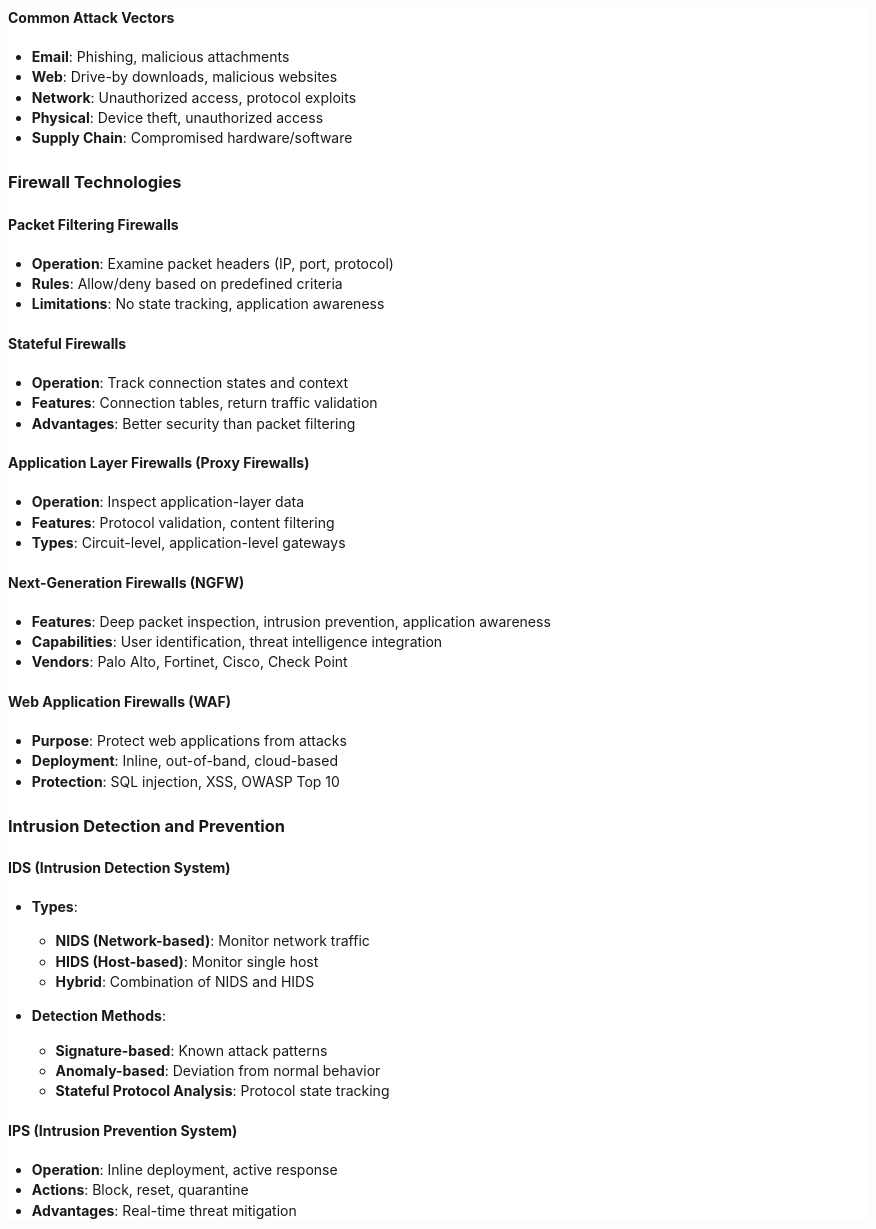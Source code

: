 #### Common Attack Vectors
- **Email**: Phishing, malicious attachments
- **Web**: Drive-by downloads, malicious websites
- **Network**: Unauthorized access, protocol exploits
- **Physical**: Device theft, unauthorized access
- **Supply Chain**: Compromised hardware/software

### Firewall Technologies

#### Packet Filtering Firewalls
- **Operation**: Examine packet headers (IP, port, protocol)
- **Rules**: Allow/deny based on predefined criteria
- **Limitations**: No state tracking, application awareness

#### Stateful Firewalls
- **Operation**: Track connection states and context
- **Features**: Connection tables, return traffic validation
- **Advantages**: Better security than packet filtering

#### Application Layer Firewalls (Proxy Firewalls)
- **Operation**: Inspect application-layer data
- **Features**: Protocol validation, content filtering
- **Types**: Circuit-level, application-level gateways

#### Next-Generation Firewalls (NGFW)
- **Features**: Deep packet inspection, intrusion prevention, application awareness
- **Capabilities**: User identification, threat intelligence integration
- **Vendors**: Palo Alto, Fortinet, Cisco, Check Point

#### Web Application Firewalls (WAF)
- **Purpose**: Protect web applications from attacks
- **Deployment**: Inline, out-of-band, cloud-based
- **Protection**: SQL injection, XSS, OWASP Top 10

### Intrusion Detection and Prevention

#### IDS (Intrusion Detection System)
- **Types**:
  - **NIDS (Network-based)**: Monitor network traffic
  - **HIDS (Host-based)**: Monitor single host
  - **Hybrid**: Combination of NIDS and HIDS

- **Detection Methods**:
  - **Signature-based**: Known attack patterns
  - **Anomaly-based**: Deviation from normal behavior
  - **Stateful Protocol Analysis**: Protocol state tracking

#### IPS (Intrusion Prevention System)
- **Operation**: Inline deployment, active response
- **Actions**: Block, reset, quarantine
- **Advantages**: Real-time threat mitigation
